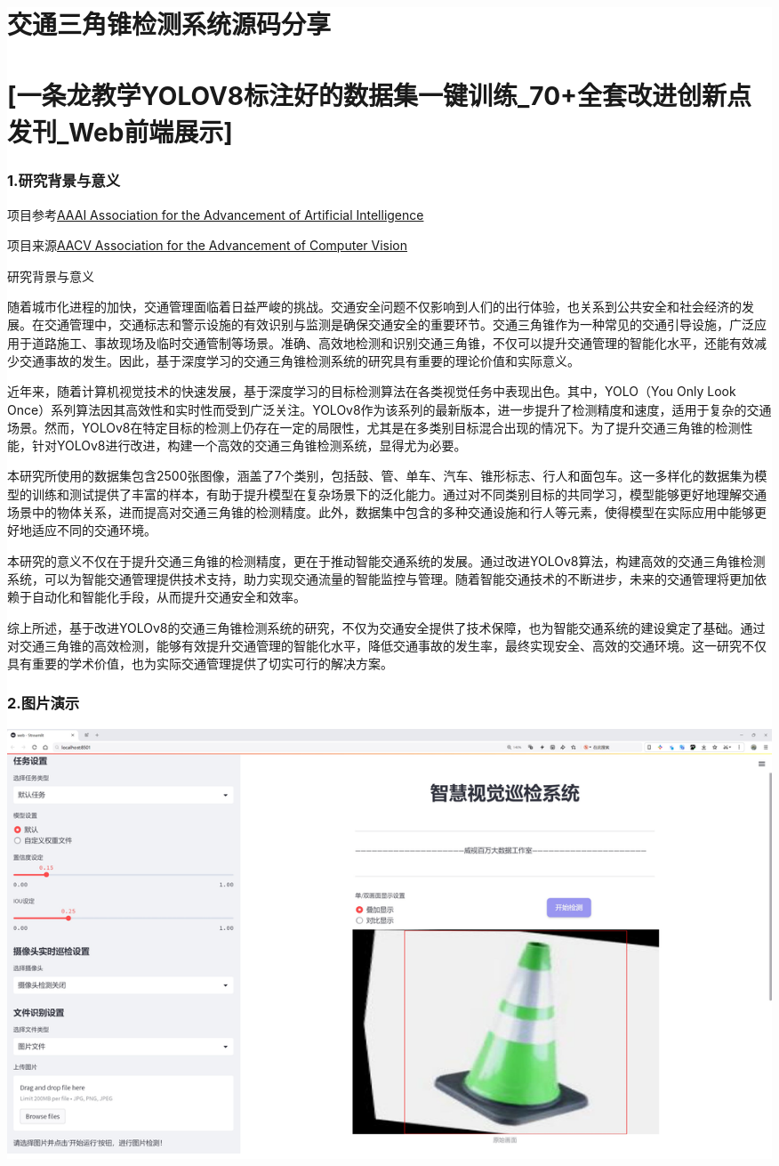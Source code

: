 # 交通三角锥检测系统源码分享
 # [一条龙教学YOLOV8标注好的数据集一键训练_70+全套改进创新点发刊_Web前端展示]

### 1.研究背景与意义

项目参考[AAAI Association for the Advancement of Artificial Intelligence](https://gitee.com/qunmasj/projects)

项目来源[AACV Association for the Advancement of Computer Vision](https://kdocs.cn/l/cszuIiCKVNis)

研究背景与意义

随着城市化进程的加快，交通管理面临着日益严峻的挑战。交通安全问题不仅影响到人们的出行体验，也关系到公共安全和社会经济的发展。在交通管理中，交通标志和警示设施的有效识别与监测是确保交通安全的重要环节。交通三角锥作为一种常见的交通引导设施，广泛应用于道路施工、事故现场及临时交通管制等场景。准确、高效地检测和识别交通三角锥，不仅可以提升交通管理的智能化水平，还能有效减少交通事故的发生。因此，基于深度学习的交通三角锥检测系统的研究具有重要的理论价值和实际意义。

近年来，随着计算机视觉技术的快速发展，基于深度学习的目标检测算法在各类视觉任务中表现出色。其中，YOLO（You Only Look Once）系列算法因其高效性和实时性而受到广泛关注。YOLOv8作为该系列的最新版本，进一步提升了检测精度和速度，适用于复杂的交通场景。然而，YOLOv8在特定目标的检测上仍存在一定的局限性，尤其是在多类别目标混合出现的情况下。为了提升交通三角锥的检测性能，针对YOLOv8进行改进，构建一个高效的交通三角锥检测系统，显得尤为必要。

本研究所使用的数据集包含2500张图像，涵盖了7个类别，包括鼓、管、单车、汽车、锥形标志、行人和面包车。这一多样化的数据集为模型的训练和测试提供了丰富的样本，有助于提升模型在复杂场景下的泛化能力。通过对不同类别目标的共同学习，模型能够更好地理解交通场景中的物体关系，进而提高对交通三角锥的检测精度。此外，数据集中包含的多种交通设施和行人等元素，使得模型在实际应用中能够更好地适应不同的交通环境。

本研究的意义不仅在于提升交通三角锥的检测精度，更在于推动智能交通系统的发展。通过改进YOLOv8算法，构建高效的交通三角锥检测系统，可以为智能交通管理提供技术支持，助力实现交通流量的智能监控与管理。随着智能交通技术的不断进步，未来的交通管理将更加依赖于自动化和智能化手段，从而提升交通安全和效率。

综上所述，基于改进YOLOv8的交通三角锥检测系统的研究，不仅为交通安全提供了技术保障，也为智能交通系统的建设奠定了基础。通过对交通三角锥的高效检测，能够有效提升交通管理的智能化水平，降低交通事故的发生率，最终实现安全、高效的交通环境。这一研究不仅具有重要的学术价值，也为实际交通管理提供了切实可行的解决方案。

### 2.图片演示

![1.png](1.png)
